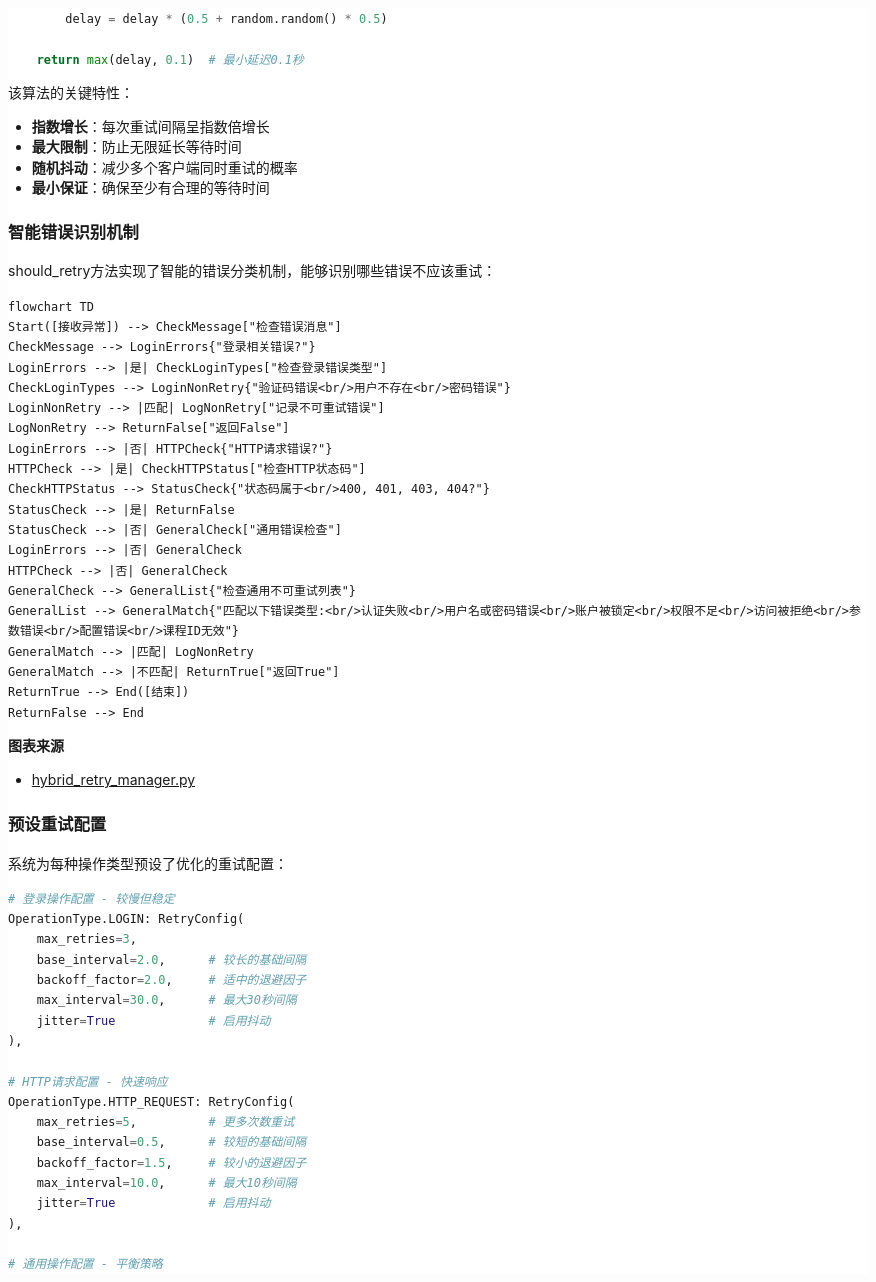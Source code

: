 ```python
        delay = delay * (0.5 + random.random() * 0.5)
    
    return max(delay, 0.1)  # 最小延迟0.1秒
```

该算法的关键特性：
- **指数增长**：每次重试间隔呈指数倍增长
- **最大限制**：防止无限延长等待时间
- **随机抖动**：减少多个客户端同时重试的概率
- **最小保证**：确保至少有合理的等待时间

### 智能错误识别机制

should_retry方法实现了智能的错误分类机制，能够识别哪些错误不应该重试：

```mermaid
flowchart TD
Start([接收异常]) --> CheckMessage["检查错误消息"]
CheckMessage --> LoginErrors{"登录相关错误?"}
LoginErrors --> |是| CheckLoginTypes["检查登录错误类型"]
CheckLoginTypes --> LoginNonRetry{"验证码错误<br/>用户不存在<br/>密码错误"}
LoginNonRetry --> |匹配| LogNonRetry["记录不可重试错误"]
LogNonRetry --> ReturnFalse["返回False"]
LoginErrors --> |否| HTTPCheck{"HTTP请求错误?"}
HTTPCheck --> |是| CheckHTTPStatus["检查HTTP状态码"]
CheckHTTPStatus --> StatusCheck{"状态码属于<br/>400, 401, 403, 404?"}
StatusCheck --> |是| ReturnFalse
StatusCheck --> |否| GeneralCheck["通用错误检查"]
LoginErrors --> |否| GeneralCheck
HTTPCheck --> |否| GeneralCheck
GeneralCheck --> GeneralList{"检查通用不可重试列表"}
GeneralList --> GeneralMatch{"匹配以下错误类型:<br/>认证失败<br/>用户名或密码错误<br/>账户被锁定<br/>权限不足<br/>访问被拒绝<br/>参数错误<br/>配置错误<br/>课程ID无效"}
GeneralMatch --> |匹配| LogNonRetry
GeneralMatch --> |不匹配| ReturnTrue["返回True"]
ReturnTrue --> End([结束])
ReturnFalse --> End
```

**图表来源**
- [hybrid_retry_manager.py](file://src/hybrid_retry_manager.py#L280-L320)

### 预设重试配置

系统为每种操作类型预设了优化的重试配置：

```python
# 登录操作配置 - 较慢但稳定
OperationType.LOGIN: RetryConfig(
    max_retries=3,
    base_interval=2.0,      # 较长的基础间隔
    backoff_factor=2.0,     # 适中的退避因子
    max_interval=30.0,      # 最大30秒间隔
    jitter=True             # 启用抖动
),

# HTTP请求配置 - 快速响应
OperationType.HTTP_REQUEST: RetryConfig(
    max_retries=5,          # 更多次数重试
    base_interval=0.5,      # 较短的基础间隔
    backoff_factor=1.5,     # 较小的退避因子
    max_interval=10.0,      # 最大10秒间隔
    jitter=True             # 启用抖动
),

# 通用操作配置 - 平衡策略
```